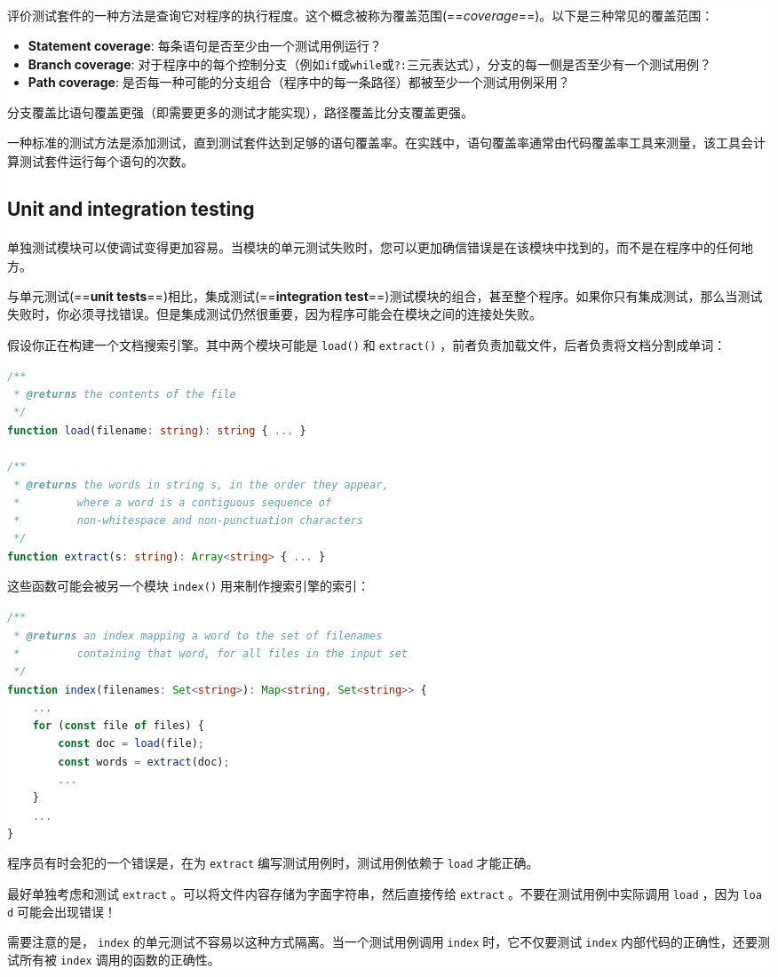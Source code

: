 评价测试套件的一种方法是查询它对程序的执行程度。这个概念被称为覆盖范围(==*coverage*==)。以下是三种常见的覆盖范围：

- **Statement coverage**: 每条语句是否至少由一个测试用例运行？
- **Branch coverage**: 对于程序中的每个控制分支（例如`if`或`while`或`?:`三元表达式），分支的每一侧是否至少有一个测试用例？
- **Path coverage**: 是否每一种可能的分支组合（程序中的每一条路径）都被至少一个测试用例采用？

分支覆盖比语句覆盖更强（即需要更多的测试才能实现），路径覆盖比分支覆盖更强。

一种标准的测试方法是添加测试，直到测试套件达到足够的语句覆盖率。在实践中，语句覆盖率通常由代码覆盖率工具来测量，该工具会计算测试套件运行每个语句的次数。

## Unit and integration testing

单独测试模块可以使调试变得更加容易。当模块的单元测试失败时，您可以更加确信错误是在该模块中找到的，而不是在程序中的任何地方。

与单元测试(==**unit tests**==)相比，集成测试(==**integration test**==)测试模块的组合，甚至整个程序。如果你只有集成测试，那么当测试失败时，你必须寻找错误。但是集成测试仍然很重要，因为程序可能会在模块之间的连接处失败。

假设你正在构建一个文档搜索引擎。其中两个模块可能是 `load()` 和 `extract()` ，前者负责加载文件，后者负责将文档分割成单词：

```ts
/**
 * @returns the contents of the file
 */
function load(filename: string): string { ... }

/**
 * @returns the words in string s, in the order they appear,
 *         where a word is a contiguous sequence of
 *         non-whitespace and non-punctuation characters
 */
function extract(s: string): Array<string> { ... }
```

这些函数可能会被另一个模块 `index()` 用来制作搜索引擎的索引：

```ts
/**
 * @returns an index mapping a word to the set of filenames
 *         containing that word, for all files in the input set
 */
function index(filenames: Set<string>): Map<string, Set<string>> {
    ...
    for (const file of files) {
        const doc = load(file);
        const words = extract(doc);
        ...
    }
    ...
}
```

程序员有时会犯的一个错误是，在为 `extract` 编写测试用例时，测试用例依赖于 `load` 才能正确。

最好单独考虑和测试 `extract` 。可以将文件内容存储为字面字符串，然后直接传给 `extract` 。不要在测试用例中实际调用 `load` ，因为 `load` 可能会出现错误！

需要注意的是， `index` 的单元测试不容易以这种方式隔离。当一个测试用例调用 `index` 时，它不仅要测试 `index` 内部代码的正确性，还要测试所有被 `index` 调用的函数的正确性。
